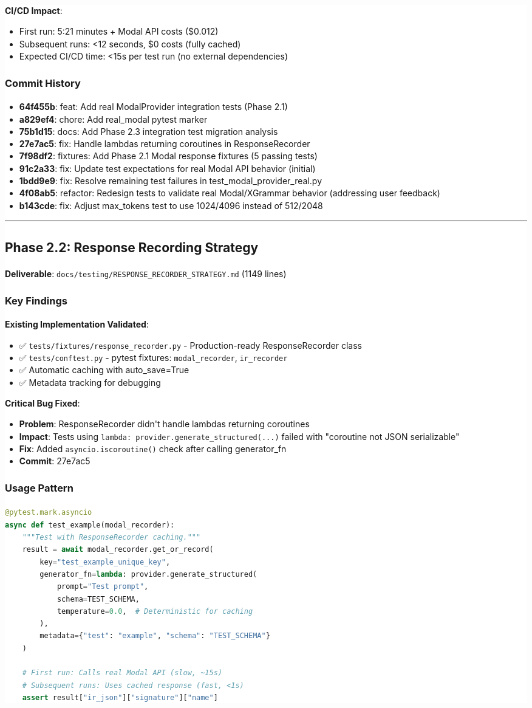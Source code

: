 **CI/CD Impact**:
- First run: 5:21 minutes + Modal API costs ($0.012)
- Subsequent runs: <12 seconds, $0 costs (fully cached)
- Expected CI/CD time: <15s per test run (no external dependencies)

### Commit History

- **64f455b**: feat: Add real ModalProvider integration tests (Phase 2.1)
- **a829ef4**: chore: Add real_modal pytest marker
- **75b1d15**: docs: Add Phase 2.3 integration test migration analysis
- **27e7ac5**: fix: Handle lambdas returning coroutines in ResponseRecorder
- **7f98df2**: fixtures: Add Phase 2.1 Modal response fixtures (5 passing tests)
- **91c2a33**: fix: Update test expectations for real Modal API behavior (initial)
- **1bdd9e9**: fix: Resolve remaining test failures in test_modal_provider_real.py
- **4f08ab5**: refactor: Redesign tests to validate real Modal/XGrammar behavior (addressing user feedback)
- **b143cde**: fix: Adjust max_tokens test to use 1024/4096 instead of 512/2048

---

## Phase 2.2: Response Recording Strategy

**Deliverable**: `docs/testing/RESPONSE_RECORDER_STRATEGY.md` (1149 lines)

### Key Findings

**Existing Implementation Validated**:
- ✅ `tests/fixtures/response_recorder.py` - Production-ready ResponseRecorder class
- ✅ `tests/conftest.py` - pytest fixtures: `modal_recorder`, `ir_recorder`
- ✅ Automatic caching with auto_save=True
- ✅ Metadata tracking for debugging

**Critical Bug Fixed**:
- **Problem**: ResponseRecorder didn't handle lambdas returning coroutines
- **Impact**: Tests using `lambda: provider.generate_structured(...)` failed with "coroutine not JSON serializable"
- **Fix**: Added `asyncio.iscoroutine()` check after calling generator_fn
- **Commit**: 27e7ac5

### Usage Pattern

```python
@pytest.mark.asyncio
async def test_example(modal_recorder):
    """Test with ResponseRecorder caching."""
    result = await modal_recorder.get_or_record(
        key="test_example_unique_key",
        generator_fn=lambda: provider.generate_structured(
            prompt="Test prompt",
            schema=TEST_SCHEMA,
            temperature=0.0,  # Deterministic for caching
        ),
        metadata={"test": "example", "schema": "TEST_SCHEMA"}
    )

    # First run: Calls real Modal API (slow, ~15s)
    # Subsequent runs: Uses cached response (fast, <1s)
    assert result["ir_json"]["signature"]["name"]
```
